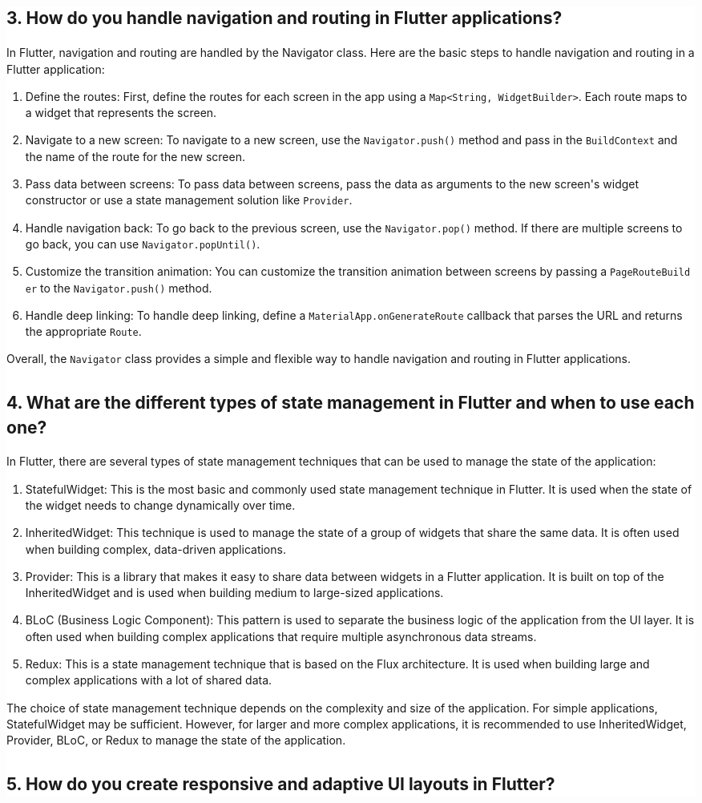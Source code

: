 ## 3. How do you handle navigation and routing in Flutter applications?

In Flutter, navigation and routing are handled by the Navigator class. Here are the basic steps to handle navigation and routing in a Flutter application:

1. Define the routes: First, define the routes for each screen in the app using a `Map<String, WidgetBuilder>`. Each route maps to a widget that represents the screen.

2. Navigate to a new screen: To navigate to a new screen, use the `Navigator.push()` method and pass in the `BuildContext` and the name of the route for the new screen.

3. Pass data between screens: To pass data between screens, pass the data as arguments to the new screen's widget constructor or use a state management solution like `Provider`.

4. Handle navigation back: To go back to the previous screen, use the `Navigator.pop()` method. If there are multiple screens to go back, you can use `Navigator.popUntil()`.

5. Customize the transition animation: You can customize the transition animation between screens by passing a `PageRouteBuilder` to the `Navigator.push()` method.

6. Handle deep linking: To handle deep linking, define a `MaterialApp.onGenerateRoute` callback that parses the URL and returns the appropriate `Route`.

Overall, the `Navigator` class provides a simple and flexible way to handle navigation and routing in Flutter applications.

## 4. What are the different types of state management in Flutter and when to use each one?

In Flutter, there are several types of state management techniques that can be used to manage the state of the application:

1. StatefulWidget: This is the most basic and commonly used state management technique in Flutter. It is used when the state of the widget needs to change dynamically over time.

2. InheritedWidget: This technique is used to manage the state of a group of widgets that share the same data. It is often used when building complex, data-driven applications.

3. Provider: This is a library that makes it easy to share data between widgets in a Flutter application. It is built on top of the InheritedWidget and is used when building medium to large-sized applications.

4. BLoC (Business Logic Component): This pattern is used to separate the business logic of the application from the UI layer. It is often used when building complex applications that require multiple asynchronous data streams.

5. Redux: This is a state management technique that is based on the Flux architecture. It is used when building large and complex applications with a lot of shared data.

The choice of state management technique depends on the complexity and size of the application. For simple applications, StatefulWidget may be sufficient. However, for larger and more complex applications, it is recommended to use InheritedWidget, Provider, BLoC, or Redux to manage the state of the application.

## 5. How do you create responsive and adaptive UI layouts in Flutter?
